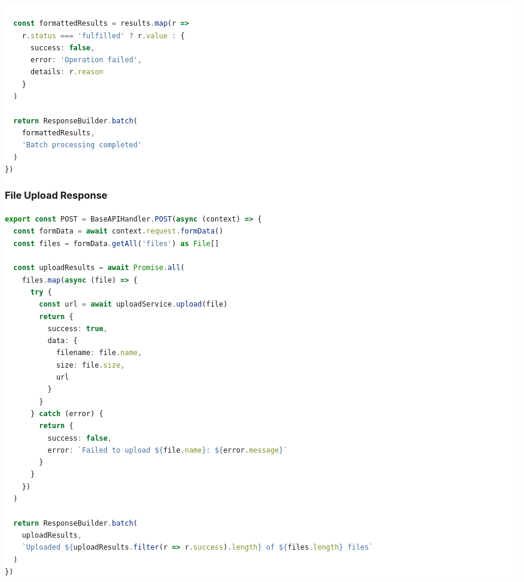 ```typescript
  
  const formattedResults = results.map(r => 
    r.status === 'fulfilled' ? r.value : {
      success: false,
      error: 'Operation failed',
      details: r.reason
    }
  )
  
  return ResponseBuilder.batch(
    formattedResults,
    'Batch processing completed'
  )
})
```

### File Upload Response

```typescript
export const POST = BaseAPIHandler.POST(async (context) => {
  const formData = await context.request.formData()
  const files = formData.getAll('files') as File[]
  
  const uploadResults = await Promise.all(
    files.map(async (file) => {
      try {
        const url = await uploadService.upload(file)
        return {
          success: true,
          data: {
            filename: file.name,
            size: file.size,
            url
          }
        }
      } catch (error) {
        return {
          success: false,
          error: `Failed to upload ${file.name}: ${error.message}`
        }
      }
    })
  )
  
  return ResponseBuilder.batch(
    uploadResults,
    `Uploaded ${uploadResults.filter(r => r.success).length} of ${files.length} files`
  )
})
```
